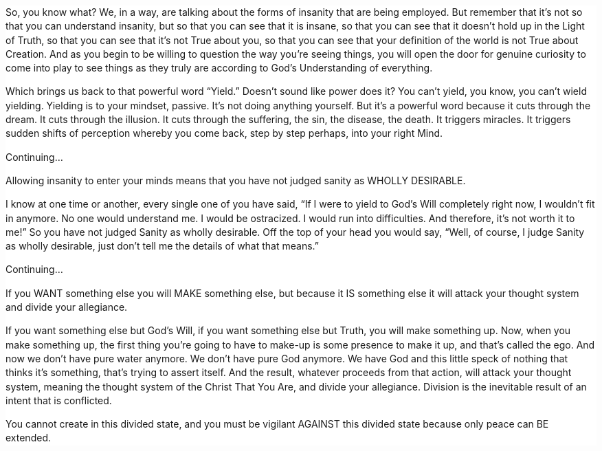 So, you know what? We, in a way, are talking about the forms of insanity
that are being employed. But remember that it’s not so that you can
understand insanity, but so that you can see that it is insane, so that
you can see that it doesn’t hold up in the Light of Truth, so that you
can see that it’s not True about you, so that you can see that your
definition of the world is not True about Creation. And as you begin to
be willing to question the way you’re seeing things, you will open the
door for genuine curiosity to come into play to see things as they truly
are according to God’s Understanding of everything.

Which brings us back to that powerful word “Yield.” Doesn’t sound like
power does it? You can’t yield, you know, you can’t wield yielding.
Yielding is to your mindset, passive. It’s not doing anything yourself.
But it’s a powerful word because it cuts through the dream. It cuts
through the illusion. It cuts through the suffering, the sin, the
disease, the death. It triggers miracles. It triggers sudden shifts of
perception whereby you come back, step by step perhaps, into your right
Mind.

Continuing&hellip;

<div markdown="1" class="well book">
Allowing insanity to enter your minds means that you have not judged
sanity as WHOLLY DESIRABLE.
</div>

I know at one time or another, every single one of you have said, “If I
were to yield to God’s Will completely right now, I wouldn’t fit in
anymore. No one would understand me. I would be ostracized. I would run
into difficulties. And therefore, it’s not worth it to me!” So you have
not judged Sanity as wholly desirable. Off the top of your head you
would say, “Well, of course, I judge Sanity as wholly desirable, just
don’t tell me the details of what that means.”

Continuing&hellip;

<div markdown="1" class="well book">
If you WANT something else you will MAKE something else, but because it
IS something else it will attack your thought system and divide your
allegiance.
</div>

If you want something else but God’s Will, if you want something else
but Truth, you will make something up. Now, when you make something up,
the first thing you’re going to have to make-up is some presence to make
it up, and that’s called the ego. And now we don’t have pure water
anymore. We don’t have pure God anymore. We have God and this little
speck of nothing that thinks it’s something, that’s trying to assert
itself. And the result, whatever proceeds from that action, will attack
your thought system, meaning the thought system of the Christ That You
Are, and divide your allegiance. Division is the inevitable result of an
intent that is conflicted.

<div markdown="1" class="well book">
You cannot create in this divided state, and you must be vigilant
AGAINST this divided state because only peace can BE extended.
</div>
